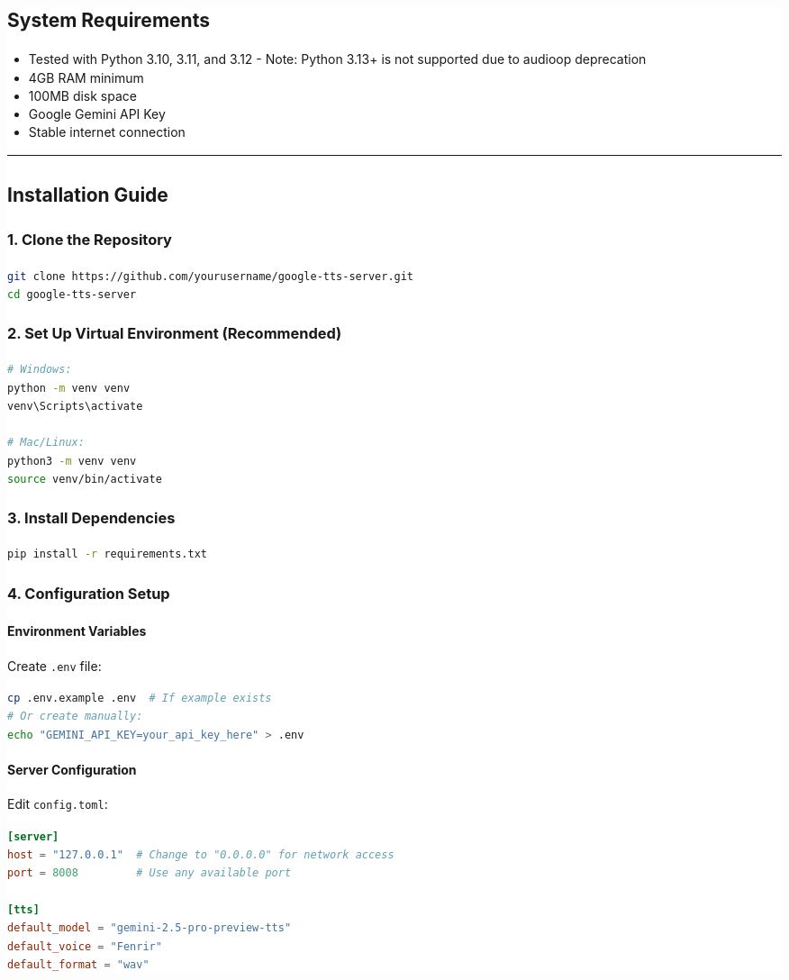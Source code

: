 
## System Requirements

- Tested with Python 3.10, 3.11, and 3.12 - Note: Python 3.13+ is not supported due to audioop deprecation
- 4GB RAM minimum
- 100MB disk space
- Google Gemini API Key
- Stable internet connection

---

## Installation Guide

### 1. Clone the Repository
```bash
git clone https://github.com/yourusername/google-tts-server.git
cd google-tts-server
```

### 2. Set Up Virtual Environment (Recommended)
```bash
# Windows:
python -m venv venv
venv\Scripts\activate

# Mac/Linux:
python3 -m venv venv
source venv/bin/activate
```

### 3. Install Dependencies
```bash
pip install -r requirements.txt
```

### 4. Configuration Setup

#### Environment Variables
Create `.env` file:
```bash
cp .env.example .env  # If example exists
# Or create manually:
echo "GEMINI_API_KEY=your_api_key_here" > .env
```

#### Server Configuration
Edit `config.toml`:
```toml
[server]
host = "127.0.0.1"  # Change to "0.0.0.0" for network access
port = 8008         # Use any available port

[tts]
default_model = "gemini-2.5-pro-preview-tts"
default_voice = "Fenrir"
default_format = "wav"
```
